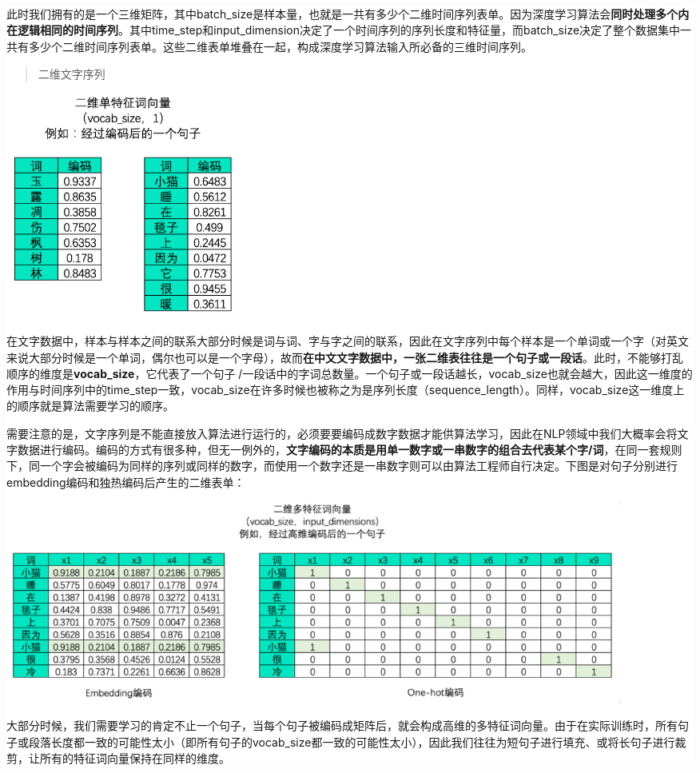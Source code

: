 此时我们拥有的是一个三维矩阵，其中batch_size是样本量，也就是一共有多少个二维时间序列表单。因为深度学习算法会**同时处理多个内在逻辑相同的时间序列**。其中time_step和input_dimension决定了一个时间序列的序列长度和特征量，而batch_size决定了整个数据集中一共有多少个二维时间序列表单。这些二维表单堆叠在一起，构成深度学习算法输入所必备的三维时间序列。

> 二维文字序列

<img src="imgs\Snipaste_2024-12-23_08-54-33.png" alt="Snipaste_2024-12-23_08-54-33" style="zoom:67%;" />

在文字数据中，样本与样本之间的联系大部分时候是词与词、字与字之间的联系，因此在文字序列中每个样本是一个单词或一个字（对英文来说大部分时候是一个单词，偶尔也可以是一个字母），故而**在中文文字数据中，一张二维表往往是一个句子或一段话**。此时，不能够打乱顺序的维度是**vocab_size**，它代表了一个句子 /一段话中的字词总数量。一个句子或一段话越长，vocab_size也就会越大，因此这一维度的作用与时间序列中的time_step一致，vocab_size在许多时候也被称之为是序列长度（sequence_length）。同样，vocab_size这一维度上的顺序就是算法需要学习的顺序。

需要注意的是，文字序列是不能直接放入算法进行运行的，必须要要编码成数字数据才能供算法学习，因此在NLP领域中我们大概率会将文字数据进行编码。编码的方式有很多种，但无一例外的，**文字编码的本质是用单一数字或一串数字的组合去代表某个字/词**，在同一套规则下，同一个字会被编码为同样的序列或同样的数字，而使用一个数字还是一串数字则可以由算法工程师自行决定。下图是对句子分别进行embedding编码和独热编码后产生的二维表单：

<img src="imgs\Snipaste_2024-12-23_08-57-45.png" alt="Snipaste_2024-12-23_08-57-45" style="zoom:75%;" />

大部分时候，我们需要学习的肯定不止一个句子，当每个句子被编码成矩阵后，就会构成高维的多特征词向量。由于在实际训练时，所有句子或段落长度都一致的可能性太小（即所有句子的vocab_size都一致的可能性太小），因此我们往往为短句子进行填充、或将长句子进行裁剪，让所有的特征词向量保持在同样的维度。
